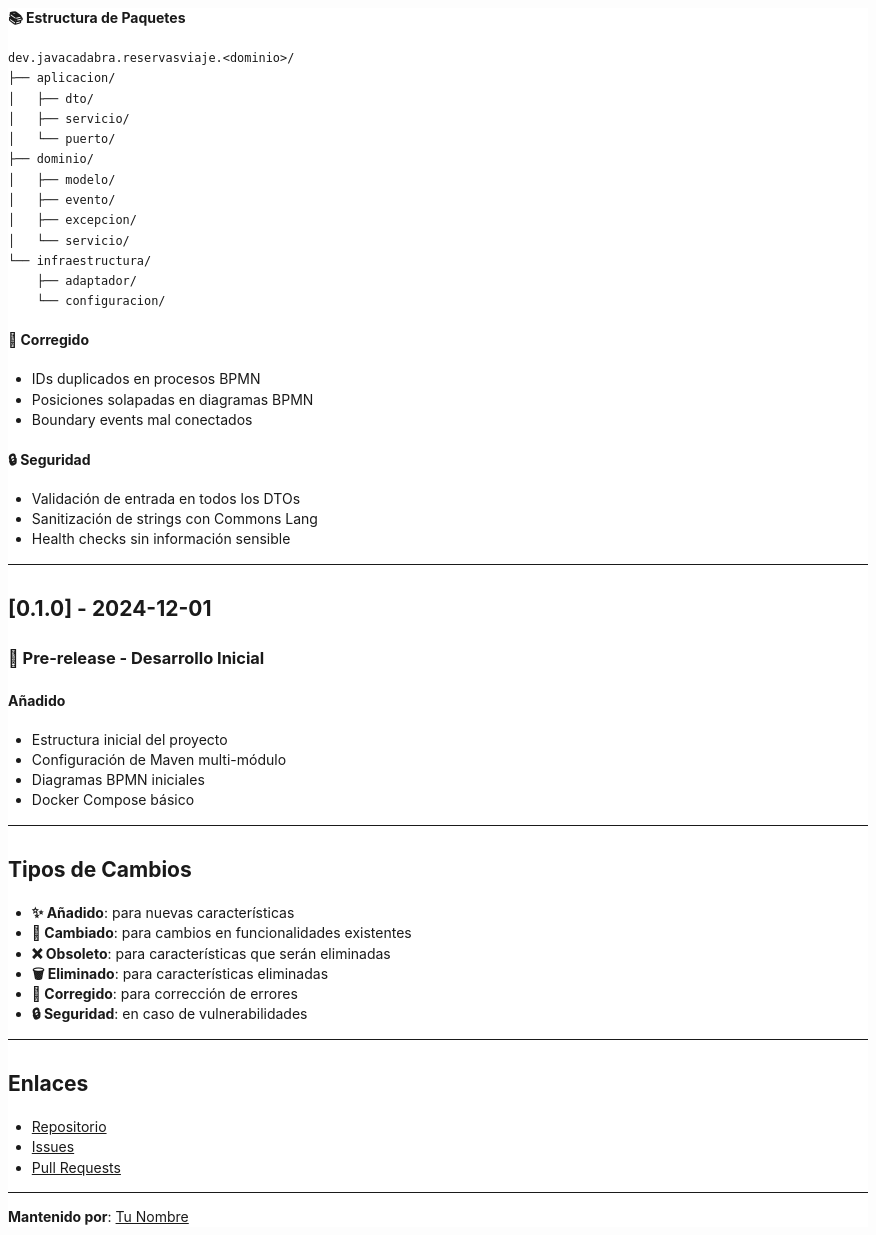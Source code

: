 #### 📚 Estructura de Paquetes
```
dev.javacadabra.reservasviaje.<dominio>/
├── aplicacion/
│   ├── dto/
│   ├── servicio/
│   └── puerto/
├── dominio/
│   ├── modelo/
│   ├── evento/
│   ├── excepcion/
│   └── servicio/
└── infraestructura/
    ├── adaptador/
    └── configuracion/
```

#### 🐛 Corregido
- IDs duplicados en procesos BPMN
- Posiciones solapadas en diagramas BPMN
- Boundary events mal conectados

#### 🔒 Seguridad
- Validación de entrada en todos los DTOs
- Sanitización de strings con Commons Lang
- Health checks sin información sensible

---

## [0.1.0] - 2024-12-01

### 🚧 Pre-release - Desarrollo Inicial

#### Añadido
- Estructura inicial del proyecto
- Configuración de Maven multi-módulo
- Diagramas BPMN iniciales
- Docker Compose básico

---

## Tipos de Cambios

- **✨ Añadido**: para nuevas características
- **🔧 Cambiado**: para cambios en funcionalidades existentes
- **❌ Obsoleto**: para características que serán eliminadas
- **🗑️ Eliminado**: para características eliminadas
- **🐛 Corregido**: para corrección de errores
- **🔒 Seguridad**: en caso de vulnerabilidades

---

## Enlaces

- [Repositorio](https://github.com/tu-usuario/sistema-Pagos-viaje)
- [Issues](https://github.com/tu-usuario/sistema-Pagos-viaje/issues)
- [Pull Requests](https://github.com/tu-usuario/sistema-Pagos-viaje/pulls)

---

**Mantenido por**: [Tu Nombre](https://github.com/tu-usuario)
